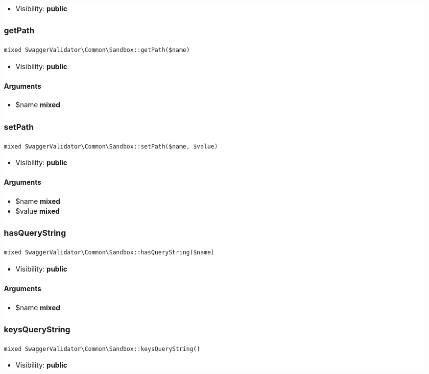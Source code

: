 



* Visibility: **public**




### getPath

    mixed SwaggerValidator\Common\Sandbox::getPath($name)





* Visibility: **public**


#### Arguments
* $name **mixed**



### setPath

    mixed SwaggerValidator\Common\Sandbox::setPath($name, $value)





* Visibility: **public**


#### Arguments
* $name **mixed**
* $value **mixed**



### hasQueryString

    mixed SwaggerValidator\Common\Sandbox::hasQueryString($name)





* Visibility: **public**


#### Arguments
* $name **mixed**



### keysQueryString

    mixed SwaggerValidator\Common\Sandbox::keysQueryString()





* Visibility: **public**

